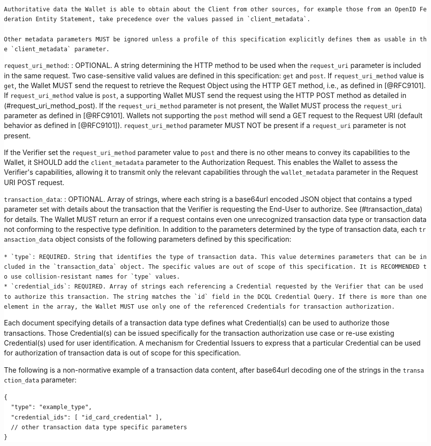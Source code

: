     Authoritative data the Wallet is able to obtain about the Client from other sources, for example those from an OpenID Federation Entity Statement, take precedence over the values passed in `client_metadata`.

    Other metadata parameters MUST be ignored unless a profile of this specification explicitly defines them as usable in the `client_metadata` parameter.

`request_uri_method`: 
: OPTIONAL. A string determining the HTTP method to be used when the `request_uri` parameter is included in the same request. Two case-sensitive valid values are defined in this specification: `get` and `post`. If `request_uri_method` value is `get`, the Wallet MUST send the request to retrieve the Request Object using the HTTP GET method, i.e., as defined in [@RFC9101]. If `request_uri_method` value is `post`, a supporting Wallet MUST send the request using the HTTP POST method as detailed in (#request_uri_method_post). If the `request_uri_method` parameter is not present, the Wallet MUST process the `request_uri` parameter as defined in [@RFC9101]. Wallets not supporting the `post` method will send a GET request to the Request URI (default behavior as defined in [@RFC9101]). `request_uri_method` parameter MUST NOT be present if a `request_uri` parameter is not present.

If the Verifier set the `request_uri_method` parameter value to `post` and there is no other means to convey its capabilities to the Wallet, it SHOULD add the `client_metadata` parameter to the Authorization Request. 
This enables the Wallet to assess the Verifier's capabilities, allowing it to transmit only the relevant capabilities through the `wallet_metadata` parameter in the Request URI POST request.

`transaction_data`: 
: OPTIONAL. Array of strings, where each string is a base64url encoded JSON object that contains a typed parameter set with details about the transaction that the Verifier is requesting the End-User to authorize. See (#transaction_data) for details. The Wallet MUST return an error if a request contains even one unrecognized transaction data type or transaction data not conforming to the respective type definition. In addition to the parameters determined by the type of transaction data, each `transaction_data` object consists of the following parameters defined by this specification:

    * `type`: REQUIRED. String that identifies the type of transaction data. This value determines parameters that can be included in the `transaction_data` object. The specific values are out of scope of this specification. It is RECOMMENDED to use collision-resistant names for `type` values.
    * `credential_ids`: REQUIRED. Array of strings each referencing a Credential requested by the Verifier that can be used to authorize this transaction. The string matches the `id` field in the DCQL Credential Query. If there is more than one element in the array, the Wallet MUST use only one of the referenced Credentials for transaction authorization.

Each document specifying details of a transaction data type defines what Credential(s) can be used to authorize those transactions. Those Credential(s) can be issued specifically for the transaction authorization use case or re-use existing Credential(s) used for user identification. A mechanism for Credential Issuers to express that a particular Credential can be used for authorization of transaction data is out of scope for this specification.

The following is a non-normative example of a transaction data content, after base64url decoding one of the strings in the `transaction_data` parameter:

```
{
  "type": "example_type",
  "credential_ids": [ "id_card_credential" ],
  // other transaction data type specific parameters
}
```
